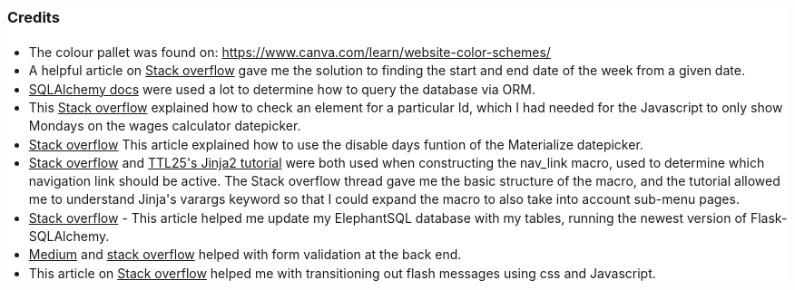 

### Credits
- The colour pallet was found on: https://www.canva.com/learn/website-color-schemes/
- A helpful article on [Stack overflow](https://stackoverflow.com/questions/19216334/python-give-start-and-end-of-week-data-from-a-given-date) gave me the solution to finding the start and end date of the week from a given date.
- [SQLAlchemy docs](https://docs.sqlalchemy.org/en/20) were used a lot to determine how to query the database via ORM.
- This [Stack overflow](https://www.tutorialspoint.com/how-to-check-an-element-with-specific-id-exist-using-javascript) explained how to check an element for a particular Id, which I had needed for the Javascript to only show Mondays on the wages calculator datepicker.
- [Stack overflow](https://stackoverflow.com/questions/51205600/datepicker-materializecss-disabled-days-function) This article explained how to use the disable days funtion of the Materialize datepicker.
- [Stack overflow](https://stackoverflow.com/questions/21991820/style-active-navigation-element-with-a-flask-jinja2-macro) and [TTL25's Jinja2 tutorial](https://ttl255.com/jinja2-tutorial-part-5-macros/) were both used when constructing the nav_link macro, used to determine which navigation link should be active. The Stack overflow thread gave me the basic structure of the macro, and the tutorial allowed me to understand Jinja's varargs keyword so that I could expand the macro to also take into account sub-menu pages.
- [Stack overflow](https://stackoverflow.com/questions/73961938/flask-sqlalchemy-db-create-all-raises-runtimeerror-working-outside-of-applicat) - This article helped me update my ElephantSQL database with my tables, running the newest version of Flask-SQLAlchemy.
- [Medium](https://ed-a-nunes.medium.com/field-validation-for-backend-apis-with-python-flask-and-sqlalchemy-30e8cc0d260c) and [stack overflow](https://stackoverflow.com/questions/18982610/difference-between-except-and-except-exception-as-e) helped with form validation at the back end.
- This article on [Stack overflow](https://stackoverflow.com/questions/29017379/how-to-make-fadeout-effect-with-pure-javascript) helped me with transitioning out flash messages using css and Javascript.

